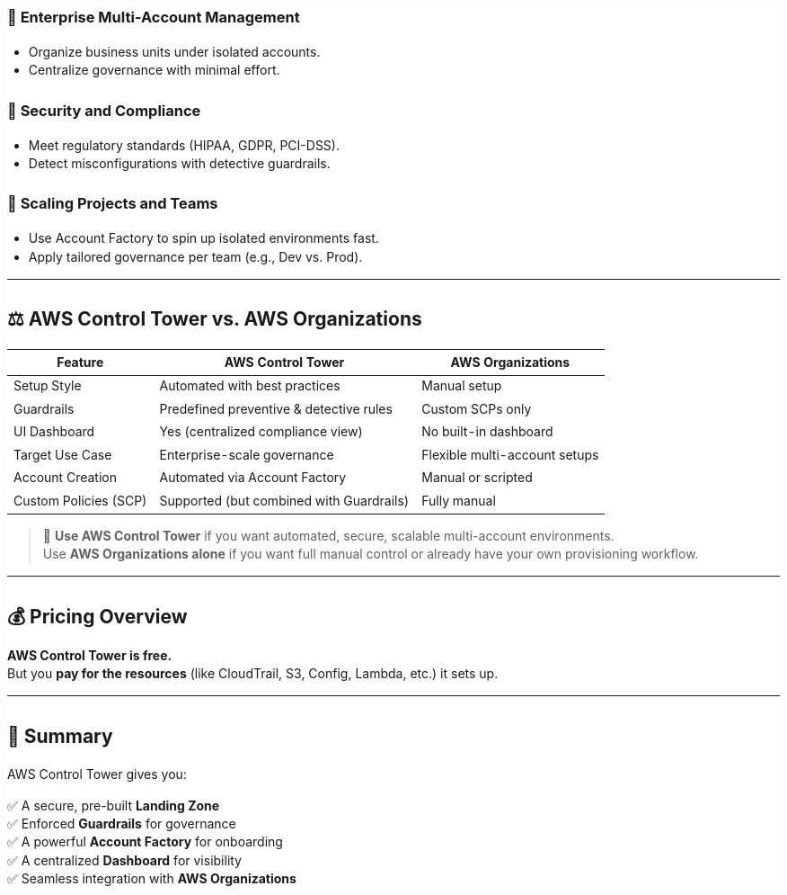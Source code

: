 ### 🏢 **Enterprise Multi-Account Management**

- Organize business units under isolated accounts.
- Centralize governance with minimal effort.

### 🔐 **Security and Compliance**

- Meet regulatory standards (HIPAA, GDPR, PCI-DSS).
- Detect misconfigurations with detective guardrails.

### 🚀 **Scaling Projects and Teams**

- Use Account Factory to spin up isolated environments fast.
- Apply tailored governance per team (e.g., Dev vs. Prod).

---

## ⚖️ **AWS Control Tower vs. AWS Organizations**

| Feature               | AWS Control Tower                        | AWS Organizations             |
| --------------------- | ---------------------------------------- | ----------------------------- |
| Setup Style           | Automated with best practices            | Manual setup                  |
| Guardrails            | Predefined preventive & detective rules  | Custom SCPs only              |
| UI Dashboard          | Yes (centralized compliance view)        | No built-in dashboard         |
| Target Use Case       | Enterprise-scale governance              | Flexible multi-account setups |
| Account Creation      | Automated via Account Factory            | Manual or scripted            |
| Custom Policies (SCP) | Supported (but combined with Guardrails) | Fully manual                  |

> 🔑 **Use AWS Control Tower** if you want automated, secure, scalable multi-account environments.  
> Use **AWS Organizations alone** if you want full manual control or already have your own provisioning workflow.

---

## 💰 **Pricing Overview**

**AWS Control Tower is free.**  
But you **pay for the resources** (like CloudTrail, S3, Config, Lambda, etc.) it sets up.

---

## 🧠 **Summary**

AWS Control Tower gives you:

✅ A secure, pre-built **Landing Zone**  
✅ Enforced **Guardrails** for governance  
✅ A powerful **Account Factory** for onboarding  
✅ A centralized **Dashboard** for visibility  
✅ Seamless integration with **AWS Organizations**
